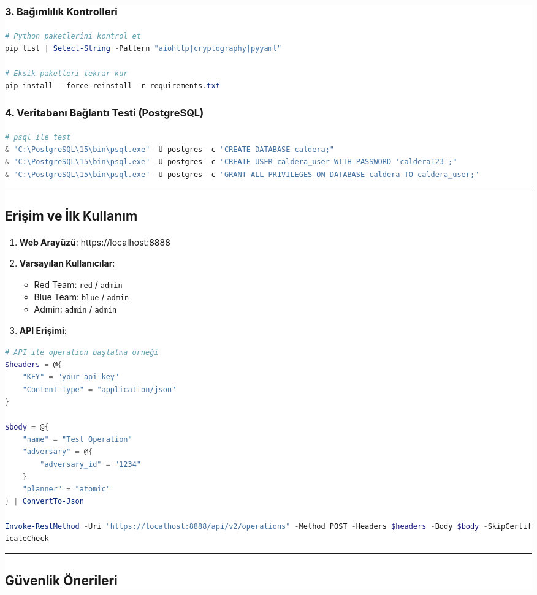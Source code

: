 ### 3. Bağımlılık Kontrolleri
```powershell
# Python paketlerini kontrol et
pip list | Select-String -Pattern "aiohttp|cryptography|pyyaml"

# Eksik paketleri tekrar kur
pip install --force-reinstall -r requirements.txt
```

### 4. Veritabanı Bağlantı Testi (PostgreSQL)
```powershell
# psql ile test
& "C:\PostgreSQL\15\bin\psql.exe" -U postgres -c "CREATE DATABASE caldera;"
& "C:\PostgreSQL\15\bin\psql.exe" -U postgres -c "CREATE USER caldera_user WITH PASSWORD 'caldera123';"
& "C:\PostgreSQL\15\bin\psql.exe" -U postgres -c "GRANT ALL PRIVILEGES ON DATABASE caldera TO caldera_user;"
```

---

## Erişim ve İlk Kullanım

1. **Web Arayüzü**: https://localhost:8888
2. **Varsayılan Kullanıcılar**:
   - Red Team: `red` / `admin`
   - Blue Team: `blue` / `admin`
   - Admin: `admin` / `admin`

3. **API Erişimi**:
```powershell
# API ile operation başlatma örneği
$headers = @{
    "KEY" = "your-api-key"
    "Content-Type" = "application/json"
}

$body = @{
    "name" = "Test Operation"
    "adversary" = @{
        "adversary_id" = "1234"
    }
    "planner" = "atomic"
} | ConvertTo-Json

Invoke-RestMethod -Uri "https://localhost:8888/api/v2/operations" -Method POST -Headers $headers -Body $body -SkipCertificateCheck
```

---

## Güvenlik Önerileri
